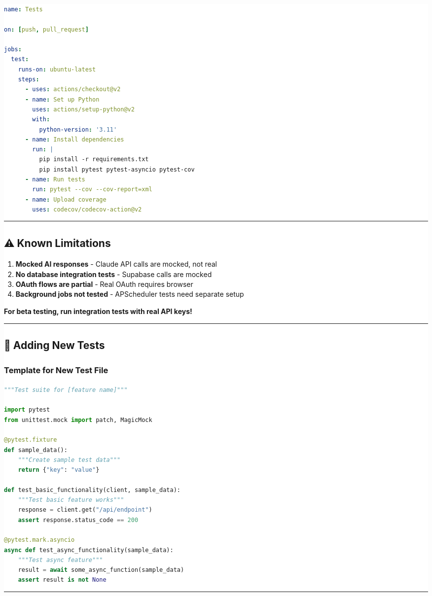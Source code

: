 ```yaml
name: Tests

on: [push, pull_request]

jobs:
  test:
    runs-on: ubuntu-latest
    steps:
      - uses: actions/checkout@v2
      - name: Set up Python
        uses: actions/setup-python@v2
        with:
          python-version: '3.11'
      - name: Install dependencies
        run: |
          pip install -r requirements.txt
          pip install pytest pytest-asyncio pytest-cov
      - name: Run tests
        run: pytest --cov --cov-report=xml
      - name: Upload coverage
        uses: codecov/codecov-action@v2
```

---

## ⚠️ Known Limitations

1. **Mocked AI responses** - Claude API calls are mocked, not real
2. **No database integration tests** - Supabase calls are mocked
3. **OAuth flows are partial** - Real OAuth requires browser
4. **Background jobs not tested** - APScheduler tests need separate setup

**For beta testing, run integration tests with real API keys!**

---

## 📝 Adding New Tests

### Template for New Test File

```python
"""Test suite for [feature name]"""

import pytest
from unittest.mock import patch, MagicMock

@pytest.fixture
def sample_data():
    """Create sample test data"""
    return {"key": "value"}

def test_basic_functionality(client, sample_data):
    """Test basic feature works"""
    response = client.get("/api/endpoint")
    assert response.status_code == 200

@pytest.mark.asyncio
async def test_async_functionality(sample_data):
    """Test async feature"""
    result = await some_async_function(sample_data)
    assert result is not None
```

---